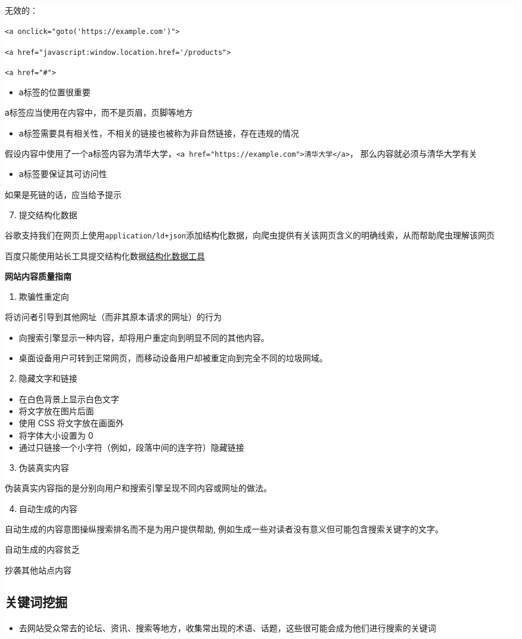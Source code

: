 无效的：

`<a onclick="goto('https://example.com')">`

`<a href="javascript:window.location.href='/products">`

`<a href="#">`

* a标签的位置很重要

a标签应当使用在内容中，而不是页眉，页脚等地方

* a标签需要具有相关性，不相关的链接也被称为非自然链接，存在违规的情况

假设内容中使用了一个a标签内容为清华大学，`<a href="https://example.com">清华大学</a>`， 那么内容就必须与清华大学有关

* a标签要保证其可访问性

如果是死链的话，应当给予提示

7. 提交结构化数据

谷歌支持我们在网页上使用`application/ld+json`添加结构化数据，向爬虫提供有关该网页含义的明确线索，从而帮助爬虫理解该网页

百度只能使用站长工具提交结构化数据[结构化数据工具](https://ziyuan.baidu.com/wiki/197)


**网站内容质量指南**

1. 欺骗性重定向 

将访问者引导到其他网址（而非其原本请求的网址）的行为

* 向搜索引擎显示一种内容，却将用户重定向到明显不同的其他内容。

* 桌面设备用户可转到正常网页，而移动设备用户却被重定向到完全不同的垃圾网域。

2. 隐藏文字和链接

* 在白色背景上显示白色文字
* 将文字放在图片后面
* 使用 CSS 将文字放在画面外
* 将字体大小设置为 0
* 通过只链接一个小字符（例如，段落中间的连字符）隐藏链接

3. 伪装真实内容

伪装真实内容指的是分别向用户和搜索引擎呈现不同内容或网址的做法。

4. 自动生成的内容

自动生成的内容意图操纵搜索排名而不是为用户提供帮助, 例如生成一些对读者没有意义但可能包含搜索关键字的文字。

自动生成的内容贫乏

抄袭其他站点内容

## 关键词挖掘

* 去网站受众常去的论坛、资讯、搜索等地方，收集常出现的术语、话题，这些很可能会成为他们进行搜索的关键词




